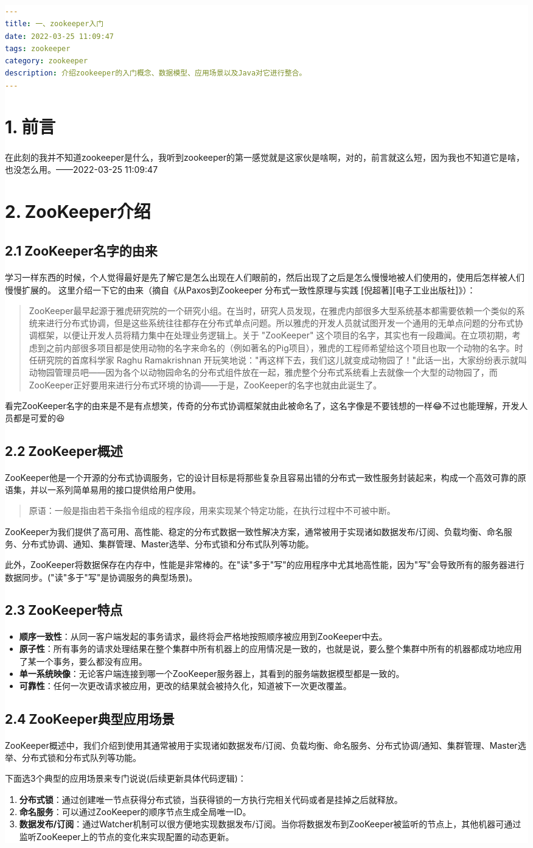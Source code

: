 ```yaml
---
title: 一、zookeeper入门
date: 2022-03-25 11:09:47
tags: zookeeper
category: zookeeper
description: 介绍zookeeper的入门概念、数据模型、应用场景以及Java对它进行整合。
---
```

# 1. 前言<br/>
在此刻的我并不知道zookeeper是什么，我听到zookeeper的第一感觉就是这家伙是啥啊，对的，前言就这么短，因为我也不知道它是啥，也没怎么用。——2022-03-25 11:09:47
# 2. ZooKeeper介绍<br/>
## 2.1 ZooKeeper名字的由来
学习一样东西的时候，个人觉得最好是先了解它是怎么出现在人们眼前的，然后出现了之后是怎么慢慢地被人们使用的，使用后怎样被人们慢慢扩展的。
这里介绍一下它的由来（摘自《从Paxos到Zookeeper  分布式一致性原理与实践 [倪超著][电子工业出版社]》）：
> ZooKeeper最早起源于雅虎研究院的一个研究小组。在当时，研究人员发现，在雅虎内部很多大型系统基本都需要依赖一个类似的系统来进行分布式协调，但是这些系统往往都存在分布式单点问题。所以雅虎的开发人员就试图开发一个通用的无单点问题的分布式协调框架，以便让开发人员将精力集中在处理业务逻辑上。关于 "ZooKeeper" 这个项目的名字，其实也有一段趣闻。在立项初期，考虑到之前内部很多项目都是使用动物的名字来命名的（例如著名的Pig项目），雅虎的工程师希望给这个项目也取一个动物的名字。时任研究院的首席科学家 Raghu Ramakrishnan 开玩笑地说："再这样下去，我们这儿就变成动物园了！"此话一出，大家纷纷表示就叫动物园管理员吧——因为各个以动物园命名的分布式组件放在一起，雅虎整个分布式系统看上去就像一个大型的动物园了，而ZooKeeper正好要用来进行分布式环境的协调——于是，ZooKeeper的名字也就由此诞生了。

看完ZooKeeper名字的由来是不是有点想笑，传奇的分布式协调框架就由此被命名了，这名字像是不要钱想的一样😂不过也能理解，开发人员都是可爱的😆

## 2.2 ZooKeeper概述
ZooKeeper他是一个开源的分布式协调服务，它的设计目标是将那些复杂且容易出错的分布式一致性服务封装起来，构成一个高效可靠的原语集，并以一系列简单易用的接口提供给用户使用。
> 原语：一般是指由若干条指令组成的程序段，用来实现某个特定功能，在执行过程中不可被中断。

ZooKeeper为我们提供了高可用、高性能、稳定的分布式数据一致性解决方案，通常被用于实现诸如数据发布/订阅、负载均衡、命名服务、分布式协调、通知、集群管理、Master选举、分布式锁和分布式队列等功能。

此外，ZooKeeper将数据保存在内存中，性能是非常棒的。在"读"多于"写"的应用程序中尤其地高性能，因为"写"会导致所有的服务器进行数据同步。("读"多于"写"是协调服务的典型场景)。

## 2.3 ZooKeeper特点
- **顺序一致性**：从同一客户端发起的事务请求，最终将会严格地按照顺序被应用到ZooKeeper中去。
- **原子性**：所有事务的请求处理结果在整个集群中所有机器上的应用情况是一致的，也就是说，要么整个集群中所有的机器都成功地应用了某一个事务，要么都没有应用。
- **单一系统映像**：无论客户端连接到哪一个ZooKeeper服务器上，其看到的服务端数据模型都是一致的。
- **可靠性**：任何一次更改请求被应用，更改的结果就会被持久化，知道被下一次更改覆盖。

## 2.4 ZooKeeper典型应用场景

ZooKeeper概述中，我们介绍到使用其通常被用于实现诸如数据发布/订阅、负载均衡、命名服务、分布式协调/通知、集群管理、Master选举、分布式锁和分布式队列等功能。

下面选3个典型的应用场景来专门说说(后续更新具体代码逻辑)：
1. **分布式锁**：通过创建唯一节点获得分布式锁，当获得锁的一方执行完相关代码或者是挂掉之后就释放。
2. **命名服务**：可以通过ZooKeeper的顺序节点生成全局唯一ID。
3. **数据发布/订阅**：通过Watcher机制可以很方便地实现数据发布/订阅。当你将数据发布到ZooKeeper被监听的节点上，其他机器可通过监听ZooKeeper上的节点的变化来实现配置的动态更新。
